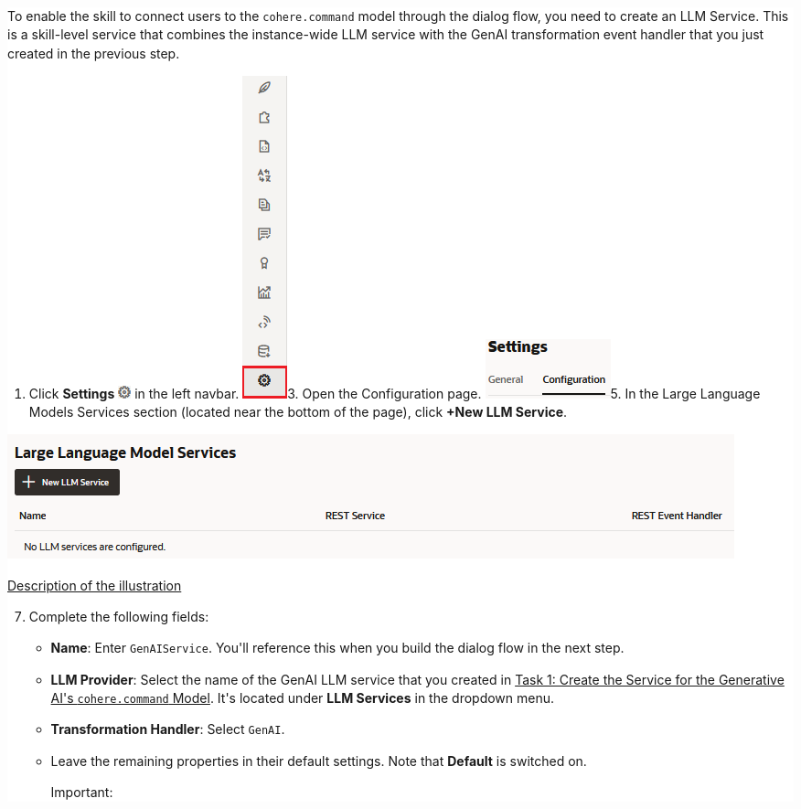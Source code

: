 To enable the skill to connect users to the `cohere.command` model through the dialog flow, you need to create an LLM Service. This is a skill-level service that combines the instance-wide LLM service with the GenAI transformation event handler that you just created in the previous step.

1.  Click **Settings** ![The Settings icon](images/settings_icon_inline.png) in the left navbar.
![The Settings icon in the left navbar](images/settings_icon_left_navbar.png)3.  Open the Configuration page.
![The Configuration tab in Settings](images/settings_configuration_tab.png)5.  In the Large Language Models Services section (located near the bottom of the page), click **+New LLM Service**.

![The Large Language Model Section of the Configuration page.](images/large_language_models_settings_page.png)

[Description of the illustration](files/large_language_models_settings_page.txt)

7.  Complete the following fields:
    *   **Name**: Enter `GenAIService`. You'll reference this when you build the dialog flow in the next step.
    *   **LLM Provider**: Select the name of the GenAI LLM service that you created in [Task 1: Create the Service for the Generative AI's `cohere.command` Model](#task_one). It's located under **LLM Services** in the dropdown menu.
    *   **Transformation Handler**: Select `GenAI`.
    *   Leave the remaining properties in their default settings. Note that **Default** is switched on.
        
        Important:
        